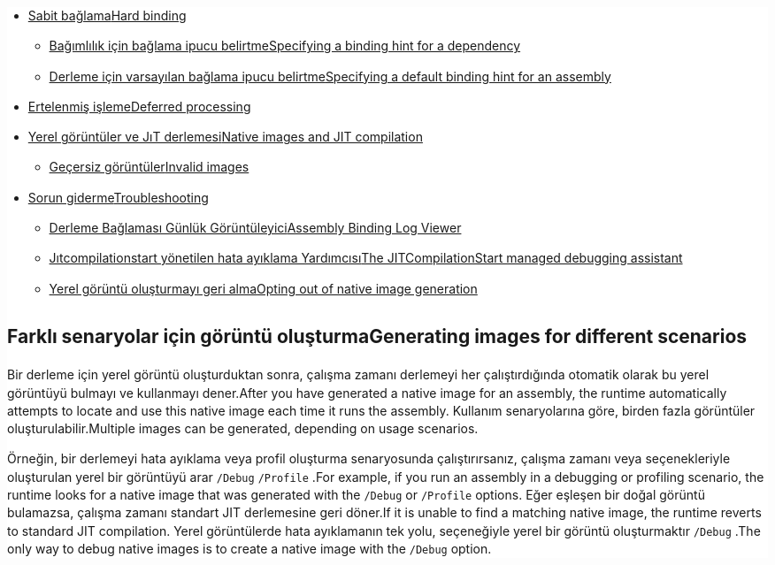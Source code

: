 - [<span data-ttu-id="aaa0f-231">Sabit bağlama</span><span class="sxs-lookup"><span data-stu-id="aaa0f-231">Hard binding</span></span>](#HardBinding)

  - [<span data-ttu-id="aaa0f-232">Bağımlılık için bağlama ipucu belirtme</span><span class="sxs-lookup"><span data-stu-id="aaa0f-232">Specifying a binding hint for a dependency</span></span>](#DependencyHint)

  - [<span data-ttu-id="aaa0f-233">Derleme için varsayılan bağlama ipucu belirtme</span><span class="sxs-lookup"><span data-stu-id="aaa0f-233">Specifying a default binding hint for an assembly</span></span>](#AssemblyHint)

- [<span data-ttu-id="aaa0f-234">Ertelenmiş işleme</span><span class="sxs-lookup"><span data-stu-id="aaa0f-234">Deferred processing</span></span>](#Deferred)

- [<span data-ttu-id="aaa0f-235">Yerel görüntüler ve JıT derlemesi</span><span class="sxs-lookup"><span data-stu-id="aaa0f-235">Native images and JIT compilation</span></span>](#JITCompilation)

  - [<span data-ttu-id="aaa0f-236">Geçersiz görüntüler</span><span class="sxs-lookup"><span data-stu-id="aaa0f-236">Invalid images</span></span>](#InvalidImages)

- [<span data-ttu-id="aaa0f-237">Sorun giderme</span><span class="sxs-lookup"><span data-stu-id="aaa0f-237">Troubleshooting</span></span>](#Troubleshooting)

  - [<span data-ttu-id="aaa0f-238">Derleme Bağlaması Günlük Görüntüleyici</span><span class="sxs-lookup"><span data-stu-id="aaa0f-238">Assembly Binding Log Viewer</span></span>](#Fusion)

  - [<span data-ttu-id="aaa0f-239">Jıtcompilationstart yönetilen hata ayıklama Yardımcısı</span><span class="sxs-lookup"><span data-stu-id="aaa0f-239">The JITCompilationStart managed debugging assistant</span></span>](#MDA)

  - [<span data-ttu-id="aaa0f-240">Yerel görüntü oluşturmayı geri alma</span><span class="sxs-lookup"><span data-stu-id="aaa0f-240">Opting out of native image generation</span></span>](#OptOut)

<a name="Scenarios"></a>

## <a name="generating-images-for-----different-scenarios"></a><span data-ttu-id="aaa0f-241">Farklı senaryolar için görüntü oluşturma</span><span class="sxs-lookup"><span data-stu-id="aaa0f-241">Generating images for     different scenarios</span></span>

<span data-ttu-id="aaa0f-242">Bir derleme için yerel görüntü oluşturduktan sonra, çalışma zamanı derlemeyi her çalıştırdığında otomatik olarak bu yerel görüntüyü bulmayı ve kullanmayı dener.</span><span class="sxs-lookup"><span data-stu-id="aaa0f-242">After you have generated a native image for an assembly, the runtime automatically attempts to locate and use this native   image each time it runs the assembly.</span></span> <span data-ttu-id="aaa0f-243">Kullanım senaryolarına göre, birden fazla görüntüler oluşturulabilir.</span><span class="sxs-lookup"><span data-stu-id="aaa0f-243">Multiple images can be generated, depending on usage scenarios.</span></span>

<span data-ttu-id="aaa0f-244">Örneğin, bir derlemeyi hata ayıklama veya profil oluşturma senaryosunda çalıştırırsanız, çalışma zamanı veya seçenekleriyle oluşturulan yerel bir görüntüyü arar `/Debug` `/Profile` .</span><span class="sxs-lookup"><span data-stu-id="aaa0f-244">For example, if you run an assembly in a debugging or profiling scenario, the runtime looks for a native image that was generated with the `/Debug` or `/Profile` options.</span></span> <span data-ttu-id="aaa0f-245">Eğer eşleşen bir doğal görüntü bulamazsa, çalışma zamanı standart JIT derlemesine geri döner.</span><span class="sxs-lookup"><span data-stu-id="aaa0f-245">If it is unable to find a matching native image, the runtime reverts to standard JIT compilation.</span></span> <span data-ttu-id="aaa0f-246">Yerel görüntülerde hata ayıklamanın tek yolu, seçeneğiyle yerel bir görüntü oluşturmaktır `/Debug` .</span><span class="sxs-lookup"><span data-stu-id="aaa0f-246">The only way to debug native images is to create a native image with the `/Debug` option.</span></span>
